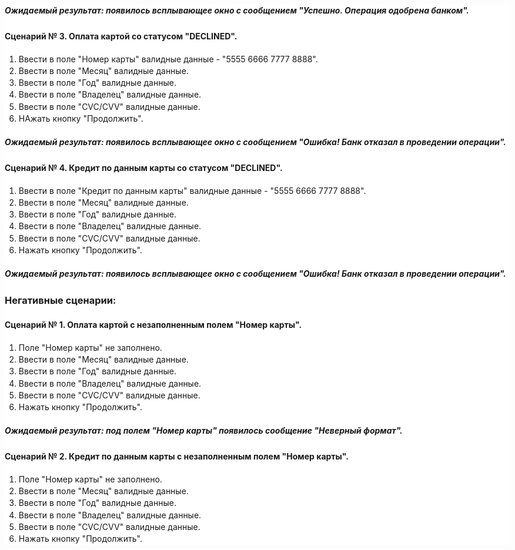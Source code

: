 ##### _Ожидаемый результат_: появилось всплывающее окно с сообщением "Успешно. Операция одобрена банком". 

#### Сценарий № 3. Оплата картой со статусом "DECLINED".

1. Ввести в поле "Номер карты" валидные данные - "5555 6666 7777 8888".
2. Ввести в поле "Месяц" валидные данные.
3. Ввести в поле "Год" валидные данные.
4. Ввести в поле "Владелец" валидные данные.
5. Ввести в поле "CVC/CVV" валидные данные.
6. НАжать кнопку "Продолжить".

##### _Ожидаемый результат_: появилось всплывающее окно с сообщением "Ошибка! Банк отказал в проведении операции". 

#### Сценарий № 4. Кредит по данным карты со статусом "DECLINED".

1. Ввести в поле "Кредит по данным карты" валидные данные - "5555 6666 7777 8888".
2. Ввести в поле "Месяц" валидные данные.
3. Ввести в поле "Год" валидные данные.
4. Ввести в поле "Владелец" валидные данные.
5. Ввести в поле "CVC/CVV" валидные данные.
6. Нажать кнопку "Продолжить".

##### _Ожидаемый результат_: появилось всплывающее окно с сообщением "Ошибка! Банк отказал в проведении операции". 

### Негативные сценарии:

#### Сценарий № 1. Оплата картой с незаполненным полем "Номер карты".

1. Поле "Номер карты" не заполнено.
2. Ввести в поле "Месяц" валидные данные.
3. Ввести в поле "Год" валидные данные.
4. Ввести в поле "Владелец" валидные данные.
5. Ввести в поле "CVC/CVV" валидные данные.
6. Нажать кнопку "Продолжить".

##### _Ожидаемый результат_: под полем "Номер карты" появилось сообщение "Неверный формат".

#### Сценарий № 2. Кредит по данным карты с незаполненным полем "Номер карты".

1. Поле "Номер карты" не заполнено.
2. Ввести в поле "Месяц" валидные данные.
3. Ввести в поле "Год" валидные данные.
4. Ввести в поле "Владелец" валидные данные.
5. Ввести в поле "CVC/CVV" валидные данные.
6. Нажать кнопку "Продолжить".
